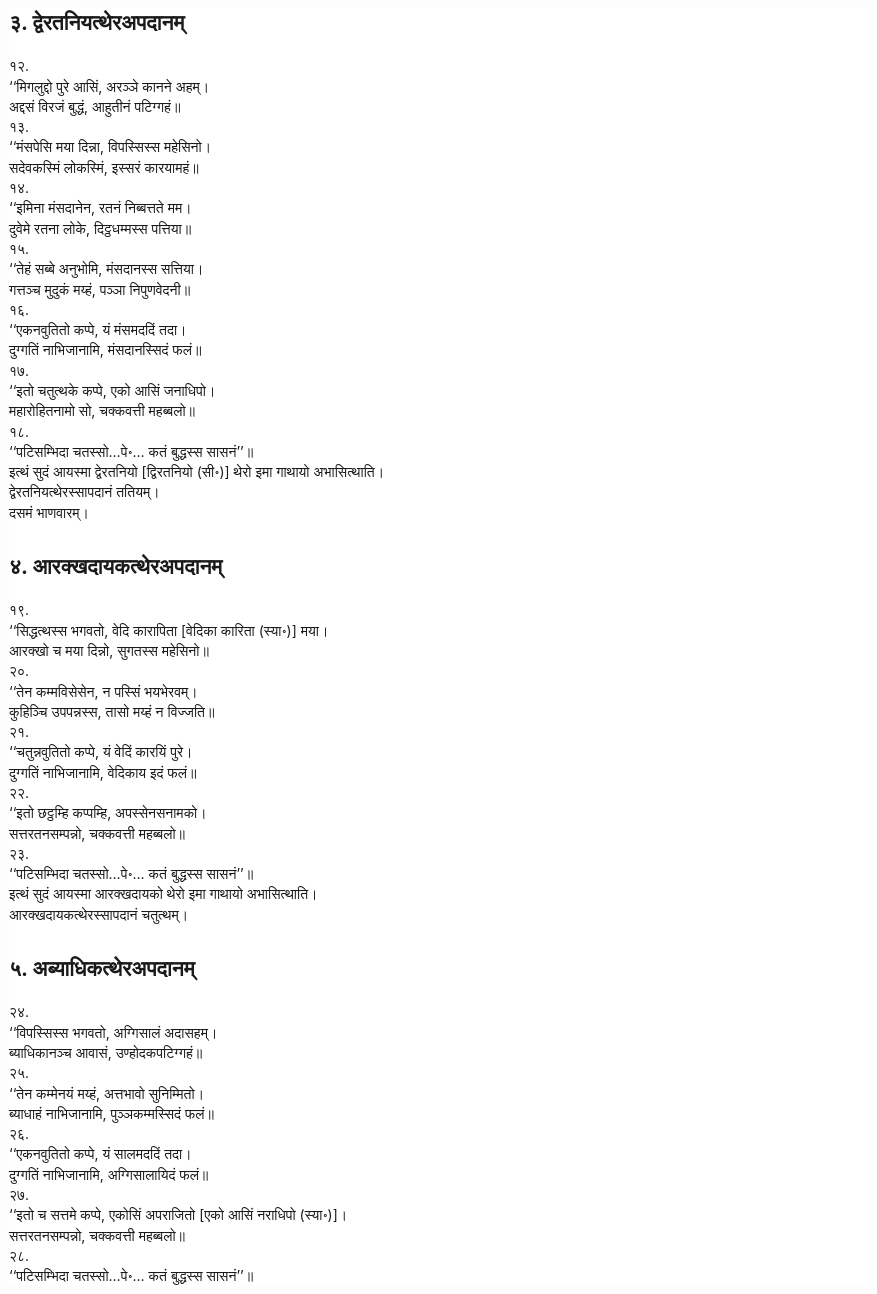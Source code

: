 
## ३. द्वेरतनियत्थेरअपदानम्

१२.  
‘‘मिगलुद्दो पुरे आसिं, अरञ्ञे कानने अहम्।  
अद्दसं विरजं बुद्धं, आहुतीनं पटिग्गहं॥  
१३.  
‘‘मंसपेसि मया दिन्ना, विपस्सिस्स महेसिनो।  
सदेवकस्मिं लोकस्मिं, इस्सरं कारयामहं॥  
१४.  
‘‘इमिना मंसदानेन, रतनं निब्बत्तते मम।  
दुवेमे रतना लोके, दिट्ठधम्मस्स पत्तिया॥  
१५.  
‘‘तेहं सब्बे अनुभोमि, मंसदानस्स सत्तिया।  
गत्तञ्च मुदुकं मय्हं, पञ्ञा निपुणवेदनी॥  
१६.  
‘‘एकनवुतितो कप्पे, यं मंसमददिं तदा।  
दुग्गतिं नाभिजानामि, मंसदानस्सिदं फलं॥  
१७.  
‘‘इतो चतुत्थके कप्पे, एको आसिं जनाधिपो।  
महारोहितनामो सो, चक्कवत्ती महब्बलो॥  
१८.  
‘‘पटिसम्भिदा चतस्सो…पे॰… कतं बुद्धस्स सासनं’’॥  
इत्थं सुदं आयस्मा द्वेरतनियो [द्विरतनियो (सी॰)] थेरो इमा गाथायो अभासित्थाति।  
द्वेरतनियत्थेरस्सापदानं ततियम्।  
दसमं भाणवारम्।  


## ४. आरक्खदायकत्थेरअपदानम्

१९.  
‘‘सिद्धत्थस्स भगवतो, वेदि कारापिता [वेदिका कारिता (स्या॰)] मया।  
आरक्खो च मया दिन्नो, सुगतस्स महेसिनो॥  
२०.  
‘‘तेन कम्मविसेसेन, न पस्सिं भयभेरवम्।  
कुहिञ्चि उपपन्नस्स, तासो मय्हं न विज्जति॥  
२१.  
‘‘चतुन्नवुतितो कप्पे, यं वेदिं कारयिं पुरे।  
दुग्गतिं नाभिजानामि, वेदिकाय इदं फलं॥  
२२.  
‘‘इतो छट्ठम्हि कप्पम्हि, अपस्सेनसनामको।  
सत्तरतनसम्पन्नो, चक्कवत्ती महब्बलो॥  
२३.  
‘‘पटिसम्भिदा चतस्सो…पे॰… कतं बुद्धस्स सासनं’’॥  
इत्थं सुदं आयस्मा आरक्खदायको थेरो इमा गाथायो अभासित्थाति।  
आरक्खदायकत्थेरस्सापदानं चतुत्थम्।  


## ५. अब्याधिकत्थेरअपदानम्

२४.  
‘‘विपस्सिस्स भगवतो, अग्गिसालं अदासहम्।  
ब्याधिकानञ्च आवासं, उण्होदकपटिग्गहं॥  
२५.  
‘‘तेन कम्मेनयं मय्हं, अत्तभावो सुनिम्मितो।  
ब्याधाहं नाभिजानामि, पुञ्ञकम्मस्सिदं फलं॥  
२६.  
‘‘एकनवुतितो कप्पे, यं सालमददिं तदा।  
दुग्गतिं नाभिजानामि, अग्गिसालायिदं फलं॥  
२७.  
‘‘इतो च सत्तमे कप्पे, एकोसिं अपराजितो [एको आसिं नराधिपो (स्या॰)]।  
सत्तरतनसम्पन्नो, चक्कवत्ती महब्बलो॥  
२८.  
‘‘पटिसम्भिदा चतस्सो…पे॰… कतं बुद्धस्स सासनं’’॥  